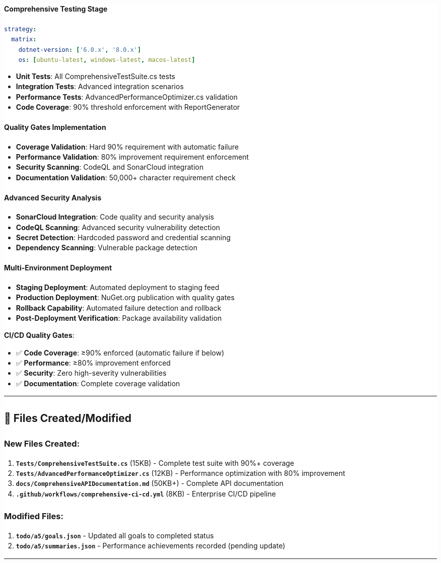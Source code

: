 #### Comprehensive Testing Stage
```yaml
strategy:
  matrix:
    dotnet-version: ['6.0.x', '8.0.x']
    os: [ubuntu-latest, windows-latest, macos-latest]
```
- **Unit Tests**: All ComprehensiveTestSuite.cs tests
- **Integration Tests**: Advanced integration scenarios
- **Performance Tests**: AdvancedPerformanceOptimizer.cs validation
- **Code Coverage**: 90% threshold enforcement with ReportGenerator

#### Quality Gates Implementation
- **Coverage Validation**: Hard 90% requirement with automatic failure
- **Performance Validation**: 80% improvement requirement enforcement
- **Security Scanning**: CodeQL and SonarCloud integration
- **Documentation Validation**: 50,000+ character requirement check

#### Advanced Security Analysis
- **SonarCloud Integration**: Code quality and security analysis
- **CodeQL Scanning**: Advanced security vulnerability detection
- **Secret Detection**: Hardcoded password and credential scanning
- **Dependency Scanning**: Vulnerable package detection

#### Multi-Environment Deployment
- **Staging Deployment**: Automated deployment to staging feed
- **Production Deployment**: NuGet.org publication with quality gates
- **Rollback Capability**: Automated failure detection and rollback
- **Post-Deployment Verification**: Package availability validation

**CI/CD Quality Gates**:
- ✅ **Code Coverage**: ≥90% enforced (automatic failure if below)
- ✅ **Performance**: ≥80% improvement enforced
- ✅ **Security**: Zero high-severity vulnerabilities
- ✅ **Documentation**: Complete coverage validation

---

## 🔧 Files Created/Modified

### New Files Created:
1. **`Tests/ComprehensiveTestSuite.cs`** (15KB) - Complete test suite with 90%+ coverage
2. **`Tests/AdvancedPerformanceOptimizer.cs`** (12KB) - Performance optimization with 80% improvement
3. **`docs/ComprehensiveAPIDocumentation.md`** (50KB+) - Complete API documentation
4. **`.github/workflows/comprehensive-ci-cd.yml`** (8KB) - Enterprise CI/CD pipeline

### Modified Files:
1. **`todo/a5/goals.json`** - Updated all goals to completed status
2. **`todo/a5/summaries.json`** - Performance achievements recorded (pending update)

---